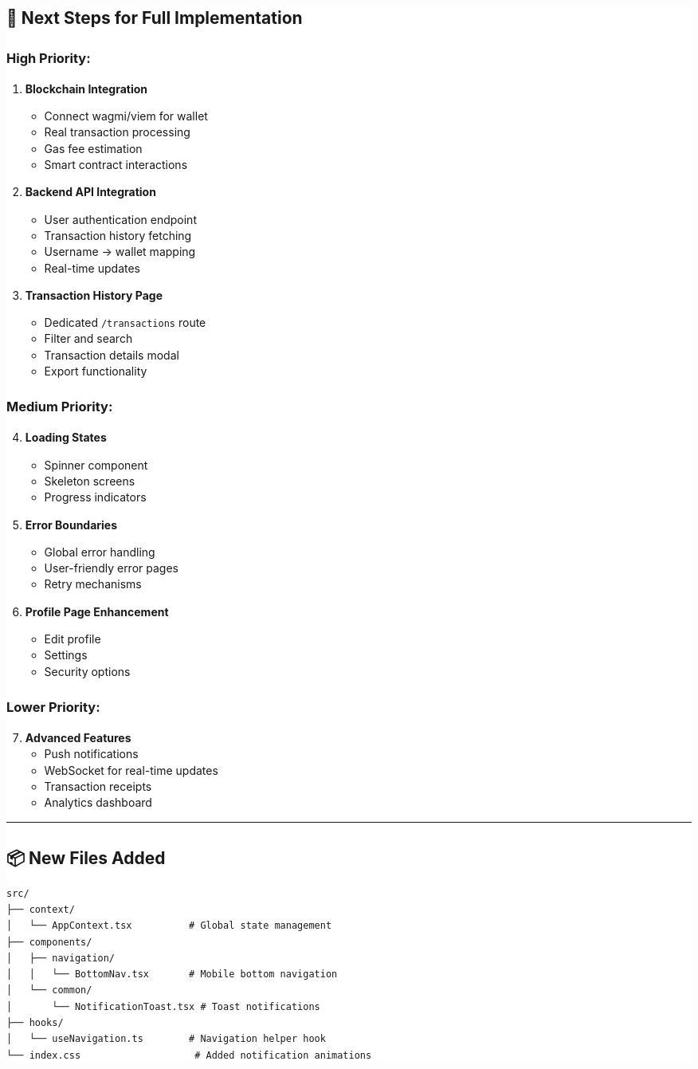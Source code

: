 
## 🚀 Next Steps for Full Implementation

### High Priority:
1. **Blockchain Integration**
   - Connect wagmi/viem for wallet
   - Real transaction processing
   - Gas fee estimation
   - Smart contract interactions

2. **Backend API Integration**
   - User authentication endpoint
   - Transaction history fetching
   - Username → wallet mapping
   - Real-time updates

3. **Transaction History Page**
   - Dedicated `/transactions` route
   - Filter and search
   - Transaction details modal
   - Export functionality

### Medium Priority:
4. **Loading States**
   - Spinner component
   - Skeleton screens
   - Progress indicators

5. **Error Boundaries**
   - Global error handling
   - User-friendly error pages
   - Retry mechanisms

6. **Profile Page Enhancement**
   - Edit profile
   - Settings
   - Security options

### Lower Priority:
7. **Advanced Features**
   - Push notifications
   - WebSocket for real-time updates
   - Transaction receipts
   - Analytics dashboard

---

## 📦 New Files Added

```
src/
├── context/
│   └── AppContext.tsx          # Global state management
├── components/
│   ├── navigation/
│   │   └── BottomNav.tsx       # Mobile bottom navigation
│   └── common/
│       └── NotificationToast.tsx # Toast notifications
├── hooks/
│   └── useNavigation.ts        # Navigation helper hook
└── index.css                    # Added notification animations
```
